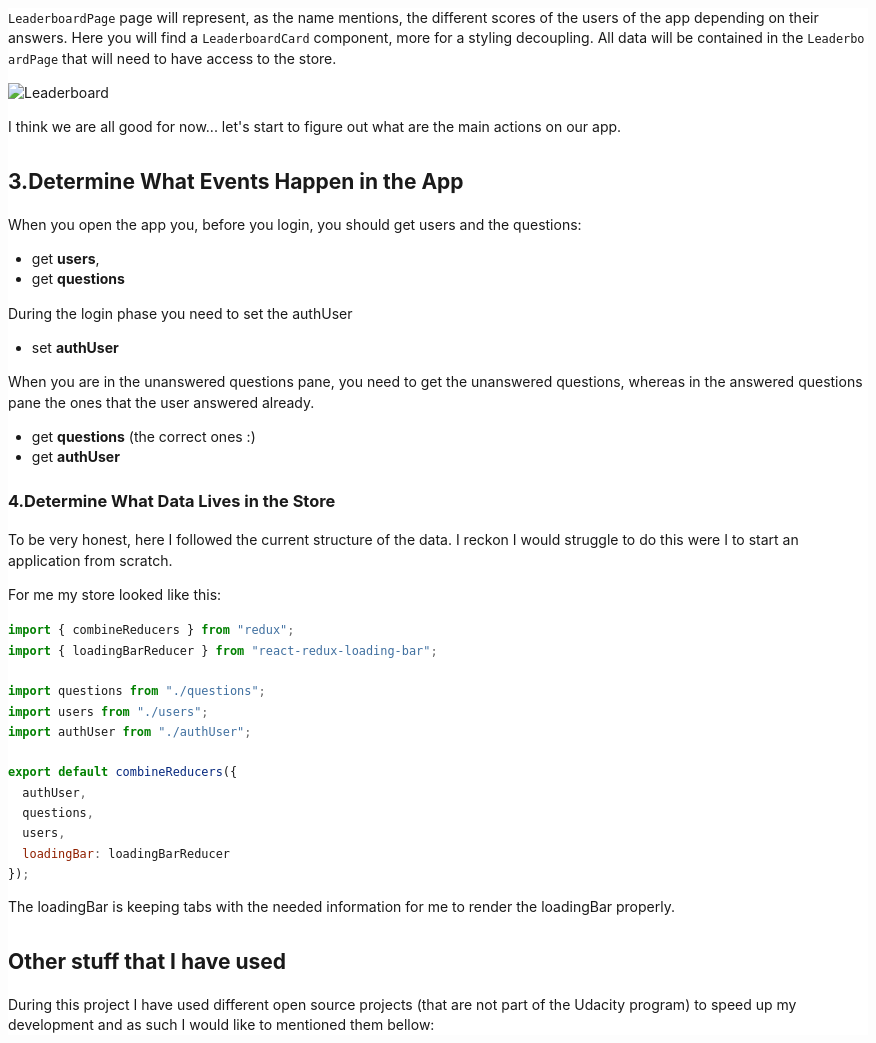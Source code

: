 `LeaderboardPage` page will represent, as the name mentions, the different scores of the users of the app depending on their answers. Here you will find a `LeaderboardCard` component, more for a styling decoupling. All data will be contained in the `LeaderboardPage` that will need to have access to the store.

![Leaderboard](https://github.com/tiagofsanchez/reactnd-project-would-you-rather/blob/master/src/Images/LeaderboardApp.png?raw=true)

I think we are all good for now... let's start to figure out what are the main actions on our app.

## 3.Determine What Events Happen in the App

When you open the app you, before you login, you should get users and the questions:

- get **users**,
- get **questions**

During the login phase you need to set the authUser

- set **authUser**

When you are in the unanswered questions pane, you need to get the unanswered questions, whereas in the answered questions pane the ones that the user answered already.

- get **questions** (the correct ones :)
- get **authUser**

### 4.Determine What Data Lives in the Store

To be very honest, here I followed the current structure of the data. I reckon I would struggle to do this were I to start an application from scratch.

For me my store looked like this:

```js
import { combineReducers } from "redux";
import { loadingBarReducer } from "react-redux-loading-bar";

import questions from "./questions";
import users from "./users";
import authUser from "./authUser";

export default combineReducers({
  authUser,
  questions,
  users,
  loadingBar: loadingBarReducer
});
```

The loadingBar is keeping tabs with the needed information for me to render the loadingBar properly.

## Other stuff that I have used

During this project I have used different open source projects (that are not part of the Udacity program) to speed up my development and as such I would like to mentioned them bellow:
